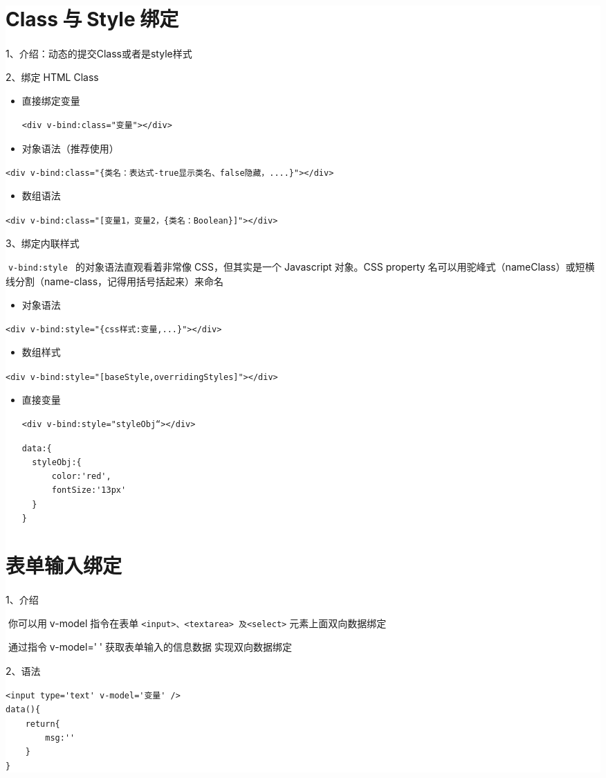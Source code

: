 



# Class 与 Style 绑定

1、介绍：动态的提交Class或者是style样式

2、绑定 HTML Class

- 直接绑定变量

  `<div v-bind:class="变量"></div>`

- 对象语法（推荐使用）

​		`<div v-bind:class="{类名：表达式-true显示类名、false隐藏，....}"></div>`

- 数组语法

​		`<div v-bind:class="[变量1，变量2，{类名：Boolean}]"></div>`

3、绑定内联样式

​	`v-bind:style ` 的对象语法直观看着非常像 CSS，但其实是一个 Javascript 对象。CSS property 名可以用驼峰式（nameClass）或短横线分割（name-class，记得用括号括起来）来命名

- 对象语法

​		`<div v-bind:style="{css样式:变量,...}"></div>`

- 数组样式

​		`<div v-bind:style="[baseStyle,overridingStyles]"></div>`

- 直接变量

  `<div v-bind:style="styleObj“></div>`

  ```vue
  data:{
  	styleObj:{
  		color:'red',
  		fontSize:'13px'
  	}
  }
  ```




# 表单输入绑定

1、介绍

​		你可以用 v-model 指令在表单 `<input>、<textarea> 及<select>` 元素上面双向数据绑定

​		通过指令 v-model=' ' 获取表单输入的信息数据 实现双向数据绑定

2、语法

```vue
<input type='text' v-model='变量' />
data(){
	return{
		msg:''
	}
}
```

